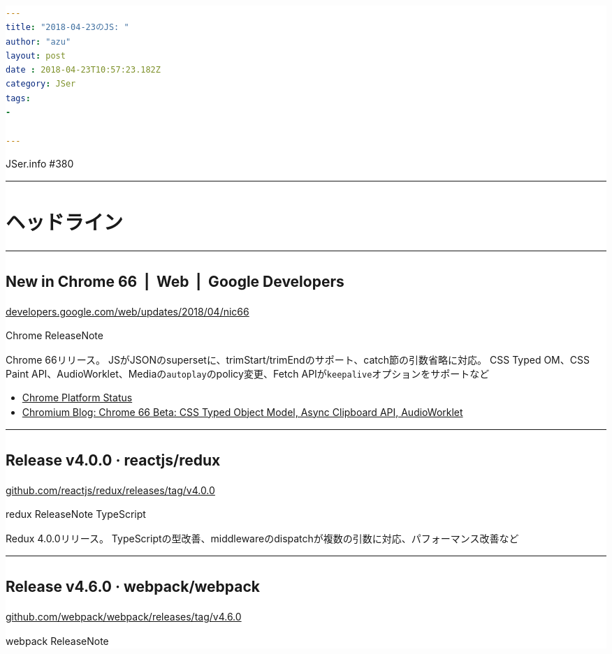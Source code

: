 ```yaml
---
title: "2018-04-23のJS: "
author: "azu"
layout: post
date : 2018-04-23T10:57:23.182Z
category: JSer
tags:
-

---
```


JSer.info #380

----

<h1 class="site-genre">ヘッドライン</h1>

----

## New in Chrome 66  |  Web  |  Google Developers
[developers.google.com/web/updates/2018/04/nic66](https://developers.google.com/web/updates/2018/04/nic66 "New in Chrome 66  |  Web  |  Google Developers")
<p class="jser-tags jser-tag-icon"><span class="jser-tag">Chrome</span> <span class="jser-tag">ReleaseNote</span></p>

Chrome 66リリース。
JSがJSONのsupersetに、trimStart/trimEndのサポート、catch節の引数省略に対応。
CSS Typed OM、CSS Paint API、AudioWorklet、Mediaの`autoplay`のpolicy変更、Fetch APIが`keepalive`オプションをサポートなど

- [Chrome Platform Status](https://www.chromestatus.com/features#milestone%3D66 "Chrome Platform Status")
- [Chromium Blog: Chrome 66 Beta: CSS Typed Object Model, Async Clipboard API, AudioWorklet](https://blog.chromium.org/2018/03/chrome-66-beta-css-typed-object-model.html "Chromium Blog: Chrome 66 Beta: CSS Typed Object Model, Async Clipboard API, AudioWorklet")

----

## Release v4.0.0 · reactjs/redux
[github.com/reactjs/redux/releases/tag/v4.0.0](https://github.com/reactjs/redux/releases/tag/v4.0.0 "Release v4.0.0 · reactjs/redux")
<p class="jser-tags jser-tag-icon"><span class="jser-tag">redux</span> <span class="jser-tag">ReleaseNote</span> <span class="jser-tag">TypeScript</span></p>

Redux 4.0.0リリース。
TypeScriptの型改善、middlewareのdispatchが複数の引数に対応、パフォーマンス改善など


----

## Release v4.6.0 · webpack/webpack
[github.com/webpack/webpack/releases/tag/v4.6.0](https://github.com/webpack/webpack/releases/tag/v4.6.0 "Release v4.6.0 · webpack/webpack")
<p class="jser-tags jser-tag-icon"><span class="jser-tag">webpack</span> <span class="jser-tag">ReleaseNote</span></p>
